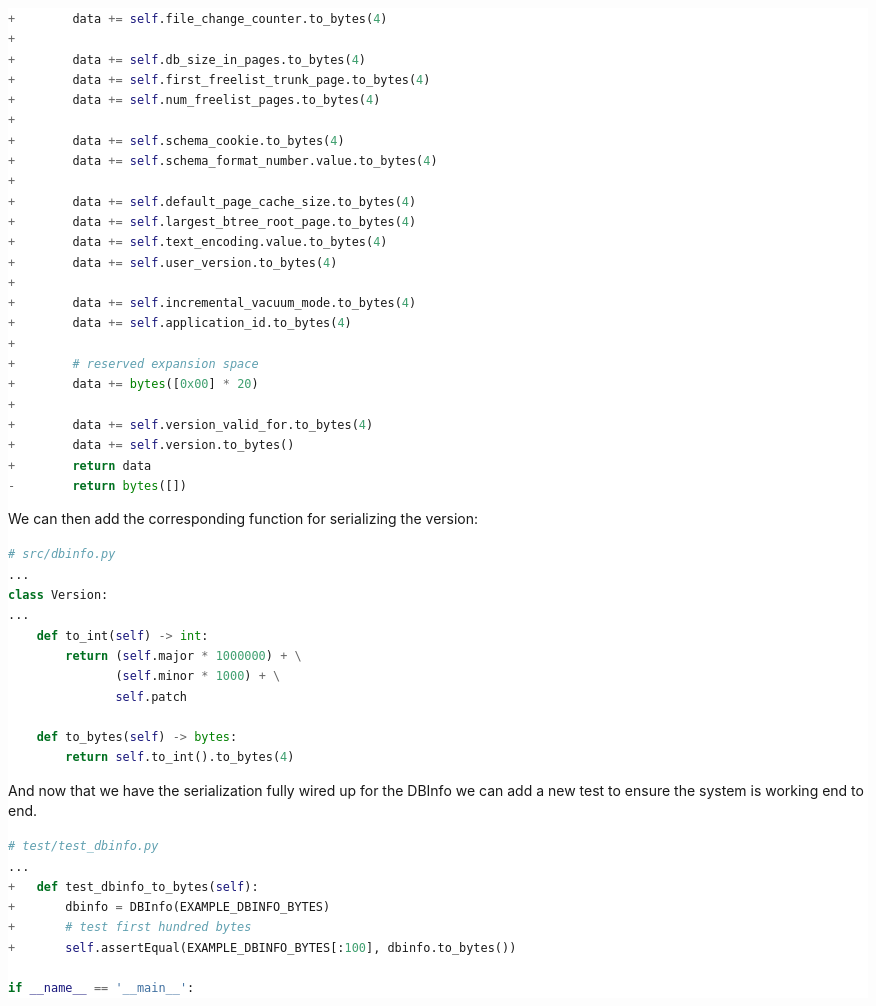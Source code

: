 ```python
+        data += self.file_change_counter.to_bytes(4)
+
+        data += self.db_size_in_pages.to_bytes(4)
+        data += self.first_freelist_trunk_page.to_bytes(4)
+        data += self.num_freelist_pages.to_bytes(4)
+
+        data += self.schema_cookie.to_bytes(4)
+        data += self.schema_format_number.value.to_bytes(4)
+
+        data += self.default_page_cache_size.to_bytes(4)
+        data += self.largest_btree_root_page.to_bytes(4)
+        data += self.text_encoding.value.to_bytes(4)
+        data += self.user_version.to_bytes(4)
+
+        data += self.incremental_vacuum_mode.to_bytes(4)
+        data += self.application_id.to_bytes(4)
+
+        # reserved expansion space
+        data += bytes([0x00] * 20)
+
+        data += self.version_valid_for.to_bytes(4)
+        data += self.version.to_bytes()
+        return data
-        return bytes([])
```

We can then add the corresponding function for serializing the version:

```python
# src/dbinfo.py
...
class Version:
...
    def to_int(self) -> int:
        return (self.major * 1000000) + \
               (self.minor * 1000) + \
               self.patch

    def to_bytes(self) -> bytes:
        return self.to_int().to_bytes(4)
```

And now that we have the serialization fully wired up for the DBInfo we can add a new test to ensure the system is working end to end.

```python
# test/test_dbinfo.py
...
+   def test_dbinfo_to_bytes(self):
+       dbinfo = DBInfo(EXAMPLE_DBINFO_BYTES)
+       # test first hundred bytes
+       self.assertEqual(EXAMPLE_DBINFO_BYTES[:100], dbinfo.to_bytes())

if __name__ == '__main__':
```

